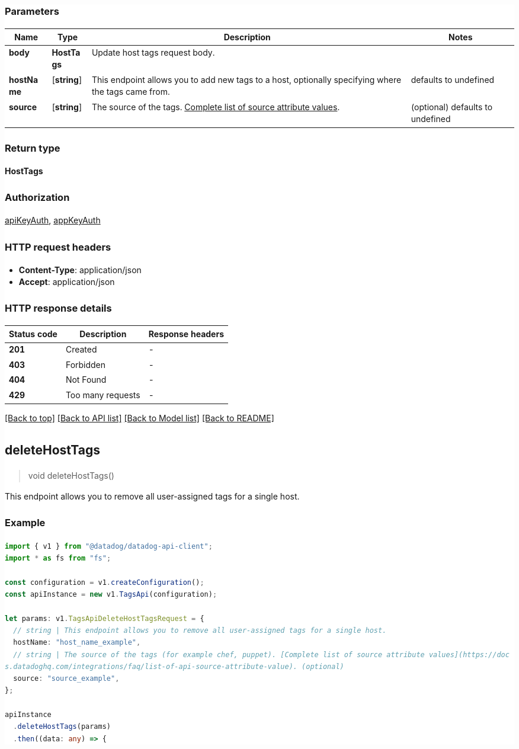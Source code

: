 ### Parameters

| Name         | Type         | Description                                                                                                                                         | Notes                            |
| ------------ | ------------ | --------------------------------------------------------------------------------------------------------------------------------------------------- | -------------------------------- |
| **body**     | **HostTags** | Update host tags request body.                                                                                                                      |
| **hostName** | [**string**] | This endpoint allows you to add new tags to a host, optionally specifying where the tags came from.                                                 | defaults to undefined            |
| **source**   | [**string**] | The source of the tags. [Complete list of source attribute values](https://docs.datadoghq.com/integrations/faq/list-of-api-source-attribute-value). | (optional) defaults to undefined |

### Return type

**HostTags**

### Authorization

[apiKeyAuth](README.md#apiKeyAuth), [appKeyAuth](README.md#appKeyAuth)

### HTTP request headers

- **Content-Type**: application/json
- **Accept**: application/json

### HTTP response details

| Status code | Description       | Response headers |
| ----------- | ----------------- | ---------------- |
| **201**     | Created           | -                |
| **403**     | Forbidden         | -                |
| **404**     | Not Found         | -                |
| **429**     | Too many requests | -                |

[[Back to top]](#) [[Back to API list]](README.md#documentation-for-api-endpoints) [[Back to Model list]](README.md#documentation-for-models) [[Back to README]](README.md)

## **deleteHostTags**

> void deleteHostTags()

This endpoint allows you to remove all user-assigned tags
for a single host.

### Example

```typescript
import { v1 } from "@datadog/datadog-api-client";
import * as fs from "fs";

const configuration = v1.createConfiguration();
const apiInstance = new v1.TagsApi(configuration);

let params: v1.TagsApiDeleteHostTagsRequest = {
  // string | This endpoint allows you to remove all user-assigned tags for a single host.
  hostName: "host_name_example",
  // string | The source of the tags (for example chef, puppet). [Complete list of source attribute values](https://docs.datadoghq.com/integrations/faq/list-of-api-source-attribute-value). (optional)
  source: "source_example",
};

apiInstance
  .deleteHostTags(params)
  .then((data: any) => {
```